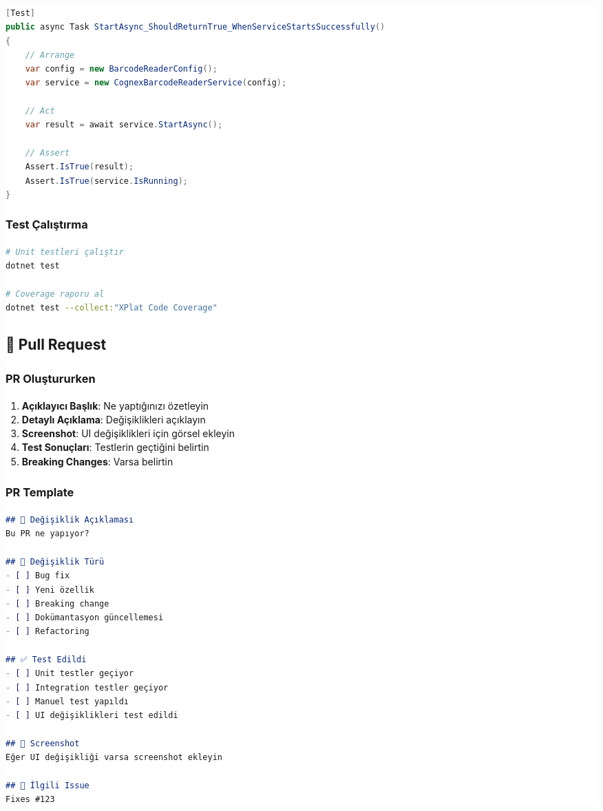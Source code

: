 ```csharp
[Test]
public async Task StartAsync_ShouldReturnTrue_WhenServiceStartsSuccessfully()
{
    // Arrange
    var config = new BarcodeReaderConfig();
    var service = new CognexBarcodeReaderService(config);
    
    // Act
    var result = await service.StartAsync();
    
    // Assert
    Assert.IsTrue(result);
    Assert.IsTrue(service.IsRunning);
}
```

### Test Çalıştırma

```bash
# Unit testleri çalıştır
dotnet test

# Coverage raporu al
dotnet test --collect:"XPlat Code Coverage"
```

## 🔄 Pull Request

### PR Oluştururken

1. **Açıklayıcı Başlık**: Ne yaptığınızı özetleyin
2. **Detaylı Açıklama**: Değişiklikleri açıklayın
3. **Screenshot**: UI değişiklikleri için görsel ekleyin
4. **Test Sonuçları**: Testlerin geçtiğini belirtin
5. **Breaking Changes**: Varsa belirtin

### PR Template

```markdown
## 📝 Değişiklik Açıklaması
Bu PR ne yapıyor?

## 🔧 Değişiklik Türü
- [ ] Bug fix
- [ ] Yeni özellik
- [ ] Breaking change
- [ ] Dokümantasyon güncellemesi
- [ ] Refactoring

## ✅ Test Edildi
- [ ] Unit testler geçiyor
- [ ] Integration testler geçiyor
- [ ] Manuel test yapıldı
- [ ] UI değişiklikleri test edildi

## 📸 Screenshot
Eğer UI değişikliği varsa screenshot ekleyin

## 🔗 İlgili Issue
Fixes #123
```
